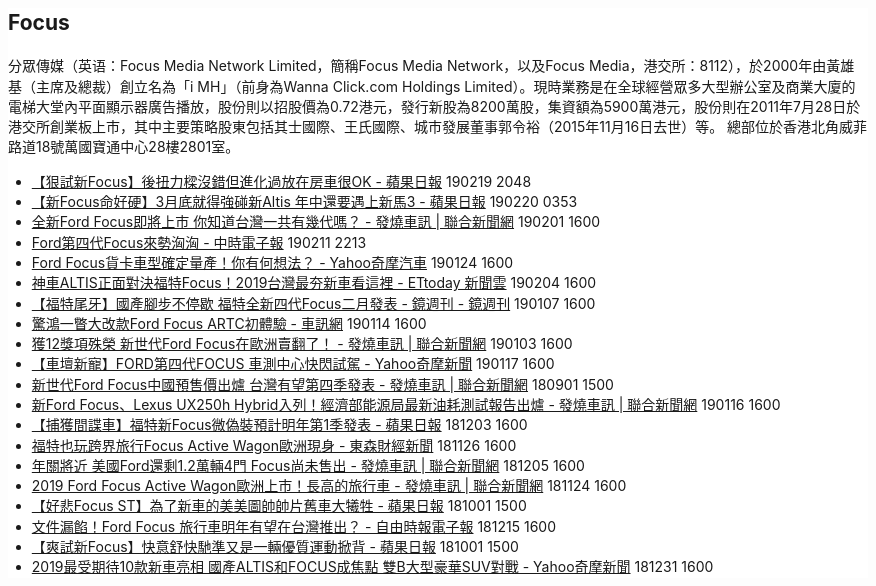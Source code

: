 ## Focus

分眾傳媒（英语：Focus Media Network Limited，簡稱Focus Media Network，以及Focus Media，港交所：8112），於2000年由黃雄基（主席及總裁）創立名為「i MH」（前身為Wanna Click.com Holdings Limited）。現時業務是在全球經營眾多大型辦公室及商業大廈的電梯大堂內平面顯示器廣告播放，股份則以招股價為0.72港元，發行新股為8200萬股，集資額為5900萬港元，股份則在2011年7月28日於港交所創業板上市，其中主要策略股東包括其士國際、王氏國際、城市發展董事郭令裕（2015年11月16日去世）等。
總部位於香港北角威菲路道18號萬國寶通中心28樓2801室。
- [【狠試新Focus】後扭力樑沒錯但進化過放在房車很OK - 蘋果日報](https://tw.appledaily.com/new/realtime/20190219/1518847/ "【狠試新Focus】後扭力樑沒錯但進化過放在房車很OK - 蘋果日報") 190219 2048
- [【新Focus命好硬】3月底就得強碰新Altis 年中還要遇上新馬3 - 蘋果日報](https://tw.lifestyle.appledaily.com/daily/20190220/38260994/ "【新Focus命好硬】3月底就得強碰新Altis 年中還要遇上新馬3 - 蘋果日報") 190220 0353
- [全新Ford Focus即將上市 你知道台灣一共有幾代嗎？ - 發燒車訊 | 聯合新聞網](https://autos.udn.com/autos/story/7829/3620985 "全新Ford Focus即將上市 你知道台灣一共有幾代嗎？ - 發燒車訊 | 聯合新聞網") 190201 1600
- [Ford第四代Focus來勢洶洶 - 中時電子報](https://www.chinatimes.com/realtimenews/20190211004060-260405 "Ford第四代Focus來勢洶洶 - 中時電子報") 190211 2213
- [Ford Focus貨卡車型確定量產！你有何想法？ - Yahoo奇摩汽車](https://autos.yahoo.com.tw/news/ford-focus%E8%B2%A8%E5%8D%A1%E8%BB%8A%E5%9E%8B%E7%A2%BA%E5%AE%9A%E9%87%8F%E7%94%A2-%E4%BD%A0%E6%9C%89%E4%BD%95%E6%83%B3%E6%B3%95-105734029.html "Ford Focus貨卡車型確定量產！你有何想法？ - Yahoo奇摩汽車") 190124 1600
- [神車ALTIS正面對決福特Focus！2019台灣最夯新車看這裡 - ETtoday 新聞雲](https://speed.ettoday.net/news/1373096 "神車ALTIS正面對決福特Focus！2019台灣最夯新車看這裡 - ETtoday 新聞雲") 190204 1600
- [【福特尾牙】國產腳步不停歇 福特全新四代Focus二月發表 - 鏡週刊 - 鏡週刊](https://www.mirrormedia.mg/story/20190107fin009 "【福特尾牙】國產腳步不停歇 福特全新四代Focus二月發表 - 鏡週刊 - 鏡週刊") 190107 1600
- [驚鴻一瞥大改款Ford Focus ARTC初體驗 - 車訊網](https://carnews.com/article/info/3d4de883-17a7-11e9-b3f3-42010af00004 "驚鴻一瞥大改款Ford Focus ARTC初體驗 - 車訊網") 190114 1600
- [獲12獎項殊榮 新世代Ford Focus在歐洲賣翻了！ - 發燒車訊 | 聯合新聞網](https://autos.udn.com/autos/story/7826/3571825 "獲12獎項殊榮 新世代Ford Focus在歐洲賣翻了！ - 發燒車訊 | 聯合新聞網") 190103 1600
- [【車壇新寵】FORD第四代FOCUS 車測中心快閃試駕 - Yahoo奇摩新聞](https://tw.news.yahoo.com/%E8%BB%8A%E5%A3%87%E6%96%B0%E5%AF%B5-ford%E7%AC%AC%E5%9B%9B%E4%BB%A3focus-%E8%BB%8A%E6%B8%AC%E4%B8%AD%E5%BF%83%E5%BF%AB%E9%96%83%E8%A9%A6%E9%A7%95-073031002.html "【車壇新寵】FORD第四代FOCUS 車測中心快閃試駕 - Yahoo奇摩新聞") 190117 1600
- [新世代Ford Focus中國預售價出爐 台灣有望第四季發表 - 發燒車訊 | 聯合新聞網](https://autos.udn.com/autos/story/7826/3343188 "新世代Ford Focus中國預售價出爐 台灣有望第四季發表 - 發燒車訊 | 聯合新聞網") 180901 1500
- [新Ford Focus、Lexus UX250h Hybrid入列！經濟部能源局最新油耗測試報告出爐 - 發燒車訊 | 聯合新聞網](https://autos.udn.com/autos/story/7825/3596772 "新Ford Focus、Lexus UX250h Hybrid入列！經濟部能源局最新油耗測試報告出爐 - 發燒車訊 | 聯合新聞網") 190116 1600
- [【捕獲間諜車】福特新Focus微偽裝預計明年第1季發表 - 蘋果日報](https://tw.appledaily.com/new/realtime/20181203/1477155/ "【捕獲間諜車】福特新Focus微偽裝預計明年第1季發表 - 蘋果日報") 181203 1600
- [福特也玩跨界旅行Focus Active Wagon歐洲現身 - 東森財經新聞](https://fnc.ebc.net.tw/FncNews/Content/60752 "福特也玩跨界旅行Focus Active Wagon歐洲現身 - 東森財經新聞") 181126 1600
- [年關將近 美國Ford還剩1.2萬輛4門 Focus尚未售出 - 發燒車訊 | 聯合新聞網](https://autos.udn.com/autos/story/7826/3519915 "年關將近 美國Ford還剩1.2萬輛4門 Focus尚未售出 - 發燒車訊 | 聯合新聞網") 181205 1600
- [2019 Ford Focus Active Wagon歐洲上市！長高的旅行車 - 發燒車訊 | 聯合新聞網](https://autos.udn.com/autos/story/7826/3498189 "2019 Ford Focus Active Wagon歐洲上市！長高的旅行車 - 發燒車訊 | 聯合新聞網") 181124 1600
- [【好悲Focus ST】為了新車的美美圖帥帥片舊車大犧牲 - 蘋果日報](https://tw.lifestyle.appledaily.com/daily/20181001/38140306/ "【好悲Focus ST】為了新車的美美圖帥帥片舊車大犧牲 - 蘋果日報") 181001 1500
- [文件漏餡！Ford Focus 旅行車明年有望在台灣推出？ - 自由時報電子報](https://auto.ltn.com.tw/news/11465/2 "文件漏餡！Ford Focus 旅行車明年有望在台灣推出？ - 自由時報電子報") 181215 1600
- [【爽試新Focus】快意舒快馳準又是一輛優質運動掀背 - 蘋果日報](https://tw.appledaily.com/new/realtime/20181001/1438943/ "【爽試新Focus】快意舒快馳準又是一輛優質運動掀背 - 蘋果日報") 181001 1500
- [2019最受期待10款新車亮相 國產ALTIS和FOCUS成焦點 雙B大型豪華SUV對戰 - Yahoo奇摩新聞](https://tw.news.yahoo.com/2019%E6%9C%80%E5%8F%97%E6%9C%9F%E5%BE%8510%E6%AC%BE%E6%96%B0%E8%BB%8A%E4%BA%AE%E7%9B%B8-%E5%9C%8B%E7%94%A2altis%E5%92%8Cfocus%E6%88%90%E7%84%A6%E9%BB%9E-%E9%9B%99b%E5%A4%A7%E5%9E%8B%E8%B1%AA%E8%8F%AFsuv%E5%B0%8D%E6%88%B0-215005397.html "2019最受期待10款新車亮相 國產ALTIS和FOCUS成焦點 雙B大型豪華SUV對戰 - Yahoo奇摩新聞") 181231 1600
